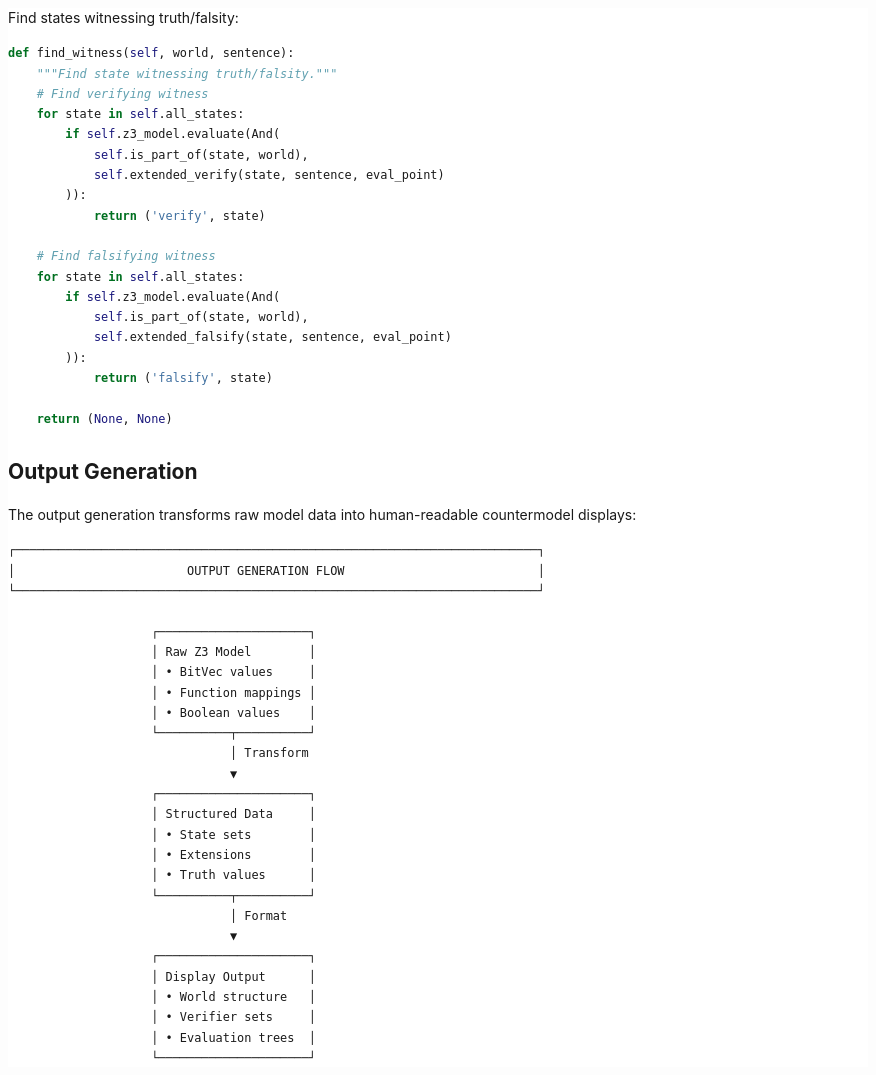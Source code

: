 Find states witnessing truth/falsity:

```python
def find_witness(self, world, sentence):
    """Find state witnessing truth/falsity."""
    # Find verifying witness
    for state in self.all_states:
        if self.z3_model.evaluate(And(
            self.is_part_of(state, world),
            self.extended_verify(state, sentence, eval_point)
        )):
            return ('verify', state)

    # Find falsifying witness
    for state in self.all_states:
        if self.z3_model.evaluate(And(
            self.is_part_of(state, world),
            self.extended_falsify(state, sentence, eval_point)
        )):
            return ('falsify', state)

    return (None, None)
```



## Output Generation

The output generation transforms raw model data into human-readable countermodel displays:

```
┌─────────────────────────────────────────────────────────────────────────┐
│                        OUTPUT GENERATION FLOW                           │
└─────────────────────────────────────────────────────────────────────────┘

                    ┌─────────────────────┐
                    │ Raw Z3 Model        │
                    │ • BitVec values     │
                    │ • Function mappings │
                    │ • Boolean values    │
                    └──────────┬──────────┘
                               │ Transform
                               ▼
                    ┌─────────────────────┐
                    │ Structured Data     │
                    │ • State sets        │
                    │ • Extensions        │
                    │ • Truth values      │
                    └──────────┬──────────┘
                               │ Format
                               ▼
                    ┌─────────────────────┐
                    │ Display Output      │
                    │ • World structure   │
                    │ • Verifier sets     │
                    │ • Evaluation trees  │
                    └─────────────────────┘
```
